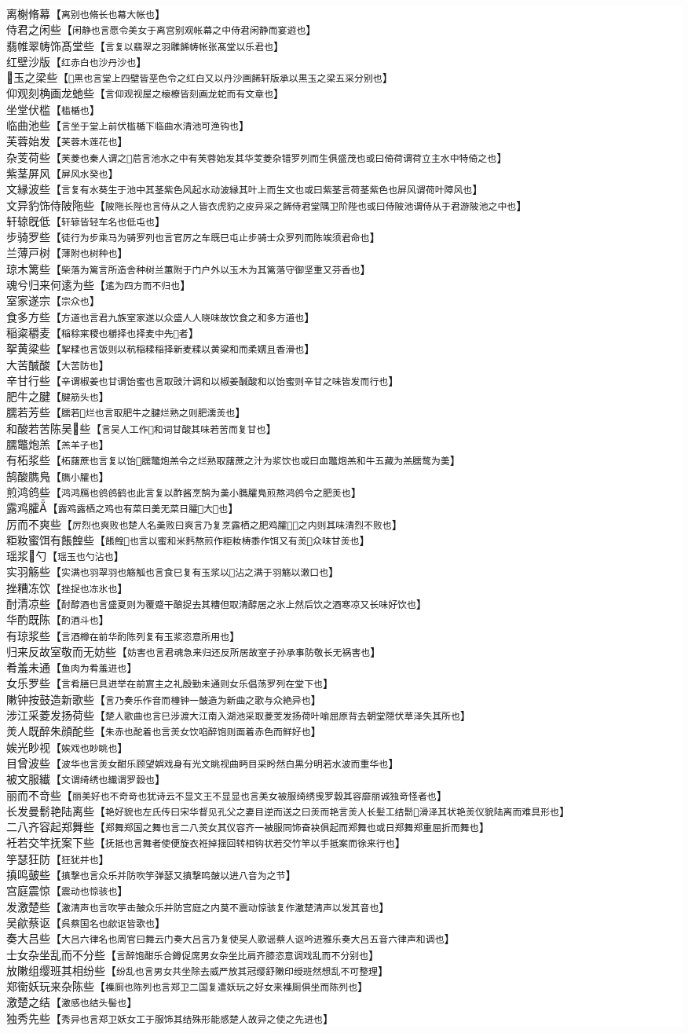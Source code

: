 离榭脩幕【`离别也脩长也幕大帐也`】  
侍君之闲些【`闲静也言愿令美女于离宫别观帐幕之中侍君闲静而宴逰也`】  
翡帷翠帱饰髙堂些【`言复以翡翠之羽雕餙帱帐张髙堂以乐君也`】  
红壁沙版【`红赤白也沙丹沙也`】  
玉之梁些【`黒也言堂上四壁皆垩色令之红白又以丹沙画餙轩版承以黒玉之梁五采分别也`】  
仰观刻桷画龙虵些【`言仰观视屋之榱橑皆刻画龙蛇而有文章也`】  
坐堂伏槛【`槛楯也`】  
临曲池些【`言坐于堂上前伏槛楯下临曲水清池可渔钩也`】  
芙蓉始发【`芙蓉木莲花也`】  
杂芰荷些【`芙菱也秦人谓之茩言池水之中有芙蓉始发其华芰菱杂错罗列而生俱盛茂也或曰倚荷谓荷立主水中特倚之也`】  
紫茎屏风【`屏风水癸也`】  
文縁波些【`言复有水葵生于池中其茎紫色风起水动波縁其叶上而生文也或曰紫茎言荷茎紫色也屏风谓荷叶障风也`】  
文异豹饰侍陂陁些【`陂陁长陛也言侍从之人皆衣虎豹之皮异采之餙侍君堂隅卫阶陛也或曰侍陂池谓侍从于君游陂池之中也`】  
轩辌旣低【`轩辌皆轻车名也低屯也`】  
步骑罗些【`徒行为步乘马为骑罗列也言官厉之车既巳屯止步骑士众罗列而陈竢须君命也`】  
兰薄戸树【`薄附也树种也`】  
琼木篱些【`柴落为篱言所造舎种树兰蕙附于门户外以玉木为其篱落守御坚重又芬香也`】  
魂兮归来何逺为些【`逺为四方而不归也`】  
室家遂宗【`宗众也`】  
食多方些【`方道也言君九族室家遂以众盛人人晓味故饮食之和多方道也`】  
稲粢穱麦【`稲稌宷稷也穱择也择麦中先者`】  
挐黄粱些【`挐糅也言饭则以秔稲糅稲择新麦糅以黄粱和而柔嬬且香滑也`】  
大苦醎酸【`大苦防也`】  
辛甘行些【`辛谓椒姜也甘谓饴蜜也言取豉汁调和以椒姜醎酸和以饴蜜则辛甘之味皆发而行也`】  
肥牛之腱【`腱筋头也`】  
臑若芳些【`臑若烂也言取肥牛之腱烂熟之则肥濡羙也`】  
和酸若苦陈吴些【`言吴人工作和词甘酸其味若苦而复甘也`】  
臑鼈炮羔【`羔羊子也`】  
有柘浆些【`柘藷蔗也言复以饴臑鼈炮羔令之烂熟取藷蔗之汁为浆饮也或曰血鼈炮羔和牛五藏为羔臑鹜为羮`】  
鹄酸臇鳬【`臇小臛也`】  
煎鸿鸧些【`鸿鸿鴈也鸧鸧鹤也此言复以酢酱烹鹄为羮小臇臛鳬煎熬鸿鸧令之肥羙也`】  
露鸡臛【`露鸡露栖之鸡也有菜曰羮无菜日臛大也`】  
厉而不爽些【`厉烈也爽败也楚人名羮败曰爽言乃复烹露栖之肥鸡臛之内则其味清烈不败也`】  
粔籹蜜饵有餦餭些【`餦餭也言以蜜和米麫熬煎作粔籹梼黍作饵又有羙众味甘羙也`】  
瑶浆勺【`瑶玉也勺沾也`】  
实羽觞些【`实满也羽翠羽也觞觚也言食巳复有玉浆以沾之满于羽觞以潄口也`】  
挫糟冻饮【`挫捉也冻氷也`】  
酎清凉些【`酎醇酒也言盛夏则为覆蹙干酿捉去其糟但取清醇居之氷上然后饮之酒寒凉又长味好饮也`】  
华酌既陈【`酌酒斗也`】  
有琼浆些【`言酒樽在前华酌陈列复有玉浆恣意所用也`】  
归来反故室敬而无妨些【`妨害也言君魂急来归还反所居故室子孙承事防敬长无祸害也`】  
肴羞未通【`鱼肉为肴羞进也`】  
女乐罗些【`言肴膳巳具进举在前賔主之礼殷勤未通则女乐倡荡罗列在堂下也`】  
敶钟按鼓造新歌些【`言乃奏乐作音而橦钟一皷造为新曲之歌与众絶异也`】  
涉江采菱发扬荷些【`楚人歌曲也言巳涉渡大江南入湖池采取菱芰发扬荷叶喻屈原背去朝堂隠伏草泽失其所也`】  
羙人既醉朱顔酡些【`朱赤也酡着也言羙女饮啗醉饱则面着赤色而鲜好也`】  
娭光眇视【`娭戏也眇眺也`】  
目曾波些【`波华也言羙女酣乐顾望娯戏身有光文眺视曲眄目采盻然白黒分明若水波而重华也`】  
被文服纎【`文谓绮绣也纎谓罗縠也`】  
丽而不竒些【`丽美好也不奇竒也犹诗云不显文王不显显也言美女被服绮绣曵罗縠其容靡丽诚独竒怪者也`】  
长发曼鬋艳陆离些【`艳好貌也左氏传曰宋华督见孔父之妻目逆而送之曰羙而艳言羙人长髪工结鬋滑泽其状艳羙仪貌陆离而难具形也`】  
二八齐容起郑舞些【`郑舞郑国之舞也言二八羙女其仪容齐一被服同饰奋袂俱起而郑舞也或日郑舞郑重屈折而舞也`】  
衽若交竿抚案下些【`抚抵也言舞者使便旋衣袵掉揺回转相钩状若交竹竿以手抵案而徐来行也`】  
竽瑟狂防【`狂犹并也`】  
搷鸣皷些【`搷撃也言众乐并防吹竽弹瑟又搷撃鸣皷以进八音为之节`】  
宫庭震惊【`震动也惊骇也`】  
发激楚些【`激清声也言吹竽击皷众乐并防宫庭之内莫不震动惊骇复作激楚清声以发其音也`】  
吴歈蔡讴【`呉蔡国名也歈讴皆歌也`】  
奏大吕些【`大吕六律名也周官曰舞云门奏大吕言乃复使吴人歌谣蔡人讴吟进雅乐奏大吕五音六律声和调也`】  
士女杂坐乱而不分些【`言醉饱酣乐合鐏促席男女杂坐比肩齐膝恣意调戏乱而不分别也`】  
放敶组缨班其相纷些【`纷乱也言男女共坐除去威严放其冠缨舒敶印绶班然想乱不可整理`】  
郑衞妖玩来杂陈些【`襍厠也陈列也言郑卫二国复遣妖玩之好女来襍厠俱坐而陈列也`】  
激楚之结【`激感也结头髻也`】  
独秀先些【`秀异也言郑卫妖女工于服饰其结殊形能感楚人故异之使之先进也`】  